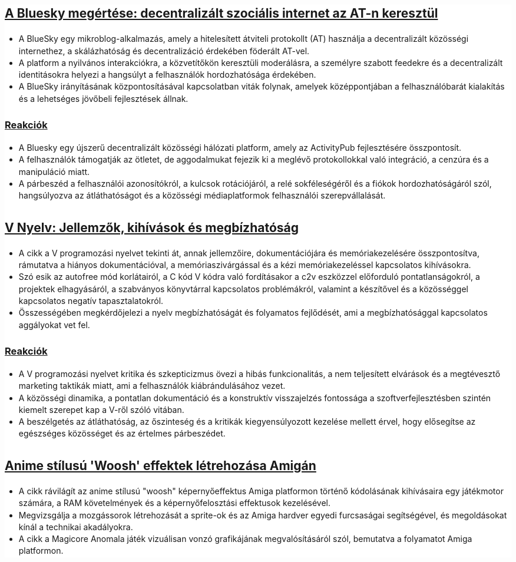## [A Bluesky megértése: decentralizált szociális internet az AT-n keresztül](https://steveklabnik.com/writing/how-does-bluesky-work)

- A BlueSky egy mikroblog-alkalmazás, amely a hitelesített átviteli protokollt (AT) használja a decentralizált közösségi internethez, a skálázhatóság és decentralizáció érdekében föderált AT-vel.
- A platform a nyilvános interakciókra, a közvetítőkön keresztüli moderálásra, a személyre szabott feedekre és a decentralizált identitásokra helyezi a hangsúlyt a felhasználók hordozhatósága érdekében.
- A BlueSky irányításának központosításával kapcsolatban viták folynak, amelyek középpontjában a felhasználóbarát kialakítás és a lehetséges jövőbeli fejlesztések állnak.

### [Reakciók](https://news.ycombinator.com/item?id=39495355)

- A Bluesky egy újszerű decentralizált közösségi hálózati platform, amely az ActivityPub fejlesztésére összpontosít.
- A felhasználók támogatják az ötletet, de aggodalmukat fejezik ki a meglévő protokollokkal való integráció, a cenzúra és a manipuláció miatt.
- A párbeszéd a felhasználói azonosítókról, a kulcsok rotációjáról, a relé sokféleségéről és a fiókok hordozhatóságáról szól, hangsúlyozva az átláthatóságot és a közösségi médiaplatformok felhasználói szerepvállalását.

## [V Nyelv: Jellemzők, kihívások és megbízhatóság](https://n-skvortsov-1997.github.io/reviews/)

- A cikk a V programozási nyelvet tekinti át, annak jellemzőire, dokumentációjára és memóriakezelésére összpontosítva, rámutatva a hiányos dokumentációval, a memóriaszivárgással és a kézi memóriakezeléssel kapcsolatos kihívásokra.
- Szó esik az autofree mód korlátairól, a C kód V kódra való fordításakor a c2v eszközzel előforduló pontatlanságokról, a projektek elhagyásáról, a szabványos könyvtárral kapcsolatos problémákról, valamint a készítővel és a közösséggel kapcsolatos negatív tapasztalatokról.
- Összességében megkérdőjelezi a nyelv megbízhatóságát és folyamatos fejlődését, ami a megbízhatósággal kapcsolatos aggályokat vet fel.

### [Reakciók](https://news.ycombinator.com/item?id=39492680)

- A V programozási nyelvet kritika és szkepticizmus övezi a hibás funkcionalitás, a nem teljesített elvárások és a megtévesztő marketing taktikák miatt, ami a felhasználók kiábrándulásához vezet.
- A közösségi dinamika, a pontatlan dokumentáció és a konstruktív visszajelzés fontossága a szoftverfejlesztésben szintén kiemelt szerepet kap a V-ről szóló vitában.
- A beszélgetés az átláthatóság, az őszinteség és a kritikák kiegyensúlyozott kezelése mellett érvel, hogy elősegítse az egészséges közösséget és az értelmes párbeszédet.

## [Anime stílusú 'Woosh' effektek létrehozása Amigán](https://dansalva.to/coding-the-anime-woosh-screen-on-amiga/)

- A cikk rávilágít az anime stílusú "woosh" képernyőeffektus Amiga platformon történő kódolásának kihívásaira egy játékmotor számára, a RAM követelmények és a képernyőfelosztási effektusok kezelésével.
- Megvizsgálja a mozgássorok létrehozását a sprite-ok és az Amiga hardver egyedi furcsaságai segítségével, és megoldásokat kínál a technikai akadályokra.
- A cikk a Magicore Anomala játék vizuálisan vonzó grafikájának megvalósításáról szól, bemutatva a folyamatot Amiga platformon.
